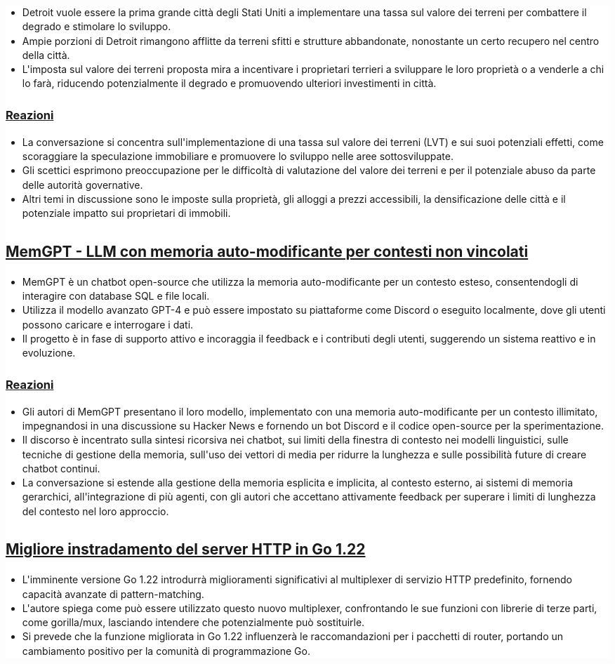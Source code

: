 - Detroit vuole essere la prima grande città degli Stati Uniti a implementare una tassa sul valore dei terreni per combattere il degrado e stimolare lo sviluppo.
- Ampie porzioni di Detroit rimangono afflitte da terreni sfitti e strutture abbandonate, nonostante un certo recupero nel centro della città.
- L'imposta sul valore dei terreni proposta mira a incentivare i proprietari terrieri a sviluppare le loro proprietà o a venderle a chi lo farà, riducendo potenzialmente il degrado e promuovendo ulteriori investimenti in città.

### [Reazioni](https://news.ycombinator.com/item?id=37908268)

- La conversazione si concentra sull'implementazione di una tassa sul valore dei terreni (LVT) e sui suoi potenziali effetti, come scoraggiare la speculazione immobiliare e promuovere lo sviluppo nelle aree sottosviluppate.
- Gli scettici esprimono preoccupazione per le difficoltà di valutazione del valore dei terreni e per il potenziale abuso da parte delle autorità governative.
- Altri temi in discussione sono le imposte sulla proprietà, gli alloggi a prezzi accessibili, la densificazione delle città e il potenziale impatto sui proprietari di immobili.

## [MemGPT - LLM con memoria auto-modificante per contesti non vincolati](https://github.com/cpacker/MemGPT)

- MemGPT è un chatbot open-source che utilizza la memoria auto-modificante per un contesto esteso, consentendogli di interagire con database SQL e file locali.
- Utilizza il modello avanzato GPT-4 e può essere impostato su piattaforme come Discord o eseguito localmente, dove gli utenti possono caricare e interrogare i dati.
- Il progetto è in fase di supporto attivo e incoraggia il feedback e i contributi degli utenti, suggerendo un sistema reattivo e in evoluzione.

### [Reazioni](https://news.ycombinator.com/item?id=37901902)

- Gli autori di MemGPT presentano il loro modello, implementato con una memoria auto-modificante per un contesto illimitato, impegnandosi in una discussione su Hacker News e fornendo un bot Discord e il codice open-source per la sperimentazione.
- Il discorso è incentrato sulla sintesi ricorsiva nei chatbot, sui limiti della finestra di contesto nei modelli linguistici, sulle tecniche di gestione della memoria, sull'uso dei vettori di media per ridurre la lunghezza e sulle possibilità future di creare chatbot continui.
- La conversazione si estende alla gestione della memoria esplicita e implicita, al contesto esterno, ai sistemi di memoria gerarchici, all'integrazione di più agenti, con gli autori che accettano attivamente feedback per superare i limiti di lunghezza del contesto nel loro approccio.

## [Migliore instradamento del server HTTP in Go 1.22](https://eli.thegreenplace.net/2023/better-http-server-routing-in-go-122/)

- L'imminente versione Go 1.22 introdurrà miglioramenti significativi al multiplexer di servizio HTTP predefinito, fornendo capacità avanzate di pattern-matching.
- L'autore spiega come può essere utilizzato questo nuovo multiplexer, confrontando le sue funzioni con librerie di terze parti, come gorilla/mux, lasciando intendere che potenzialmente può sostituirle.
- Si prevede che la funzione migliorata in Go 1.22 influenzerà le raccomandazioni per i pacchetti di router, portando un cambiamento positivo per la comunità di programmazione Go.
